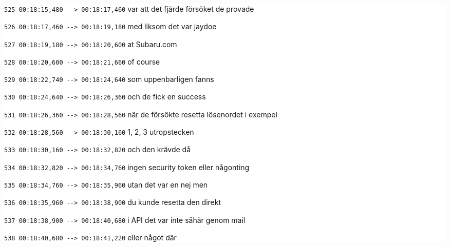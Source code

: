 

`525 00:18:15,480 --> 00:18:17,460`
var att det fjärde försöket de provade



`526 00:18:17,460 --> 00:18:19,180`
med liksom det var jaydoe



`527 00:18:19,180 --> 00:18:20,600`
at Subaru.com



`528 00:18:20,600 --> 00:18:21,660`
of course



`529 00:18:22,740 --> 00:18:24,640`
som uppenbarligen fanns



`530 00:18:24,640 --> 00:18:26,360`
och de fick en success



`531 00:18:26,360 --> 00:18:28,560`
när de försökte resetta lösenordet i exempel



`532 00:18:28,560 --> 00:18:30,160`
1, 2, 3 utropstecken



`533 00:18:30,160 --> 00:18:32,820`
och den krävde då



`534 00:18:32,820 --> 00:18:34,760`
ingen security token eller någonting



`535 00:18:34,760 --> 00:18:35,960`
utan det var en nej men



`536 00:18:35,960 --> 00:18:38,900`
du kunde resetta den direkt



`537 00:18:38,900 --> 00:18:40,680`
i API det var inte såhär genom mail



`538 00:18:40,680 --> 00:18:41,220`
eller något där
